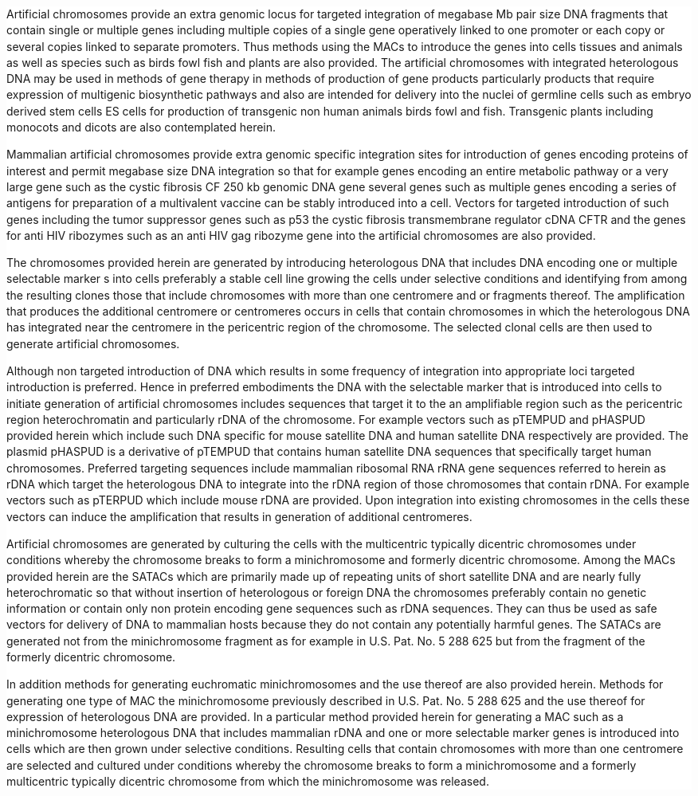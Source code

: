 Artificial chromosomes provide an extra genomic locus for targeted integration of megabase Mb pair size DNA fragments that contain single or multiple genes including multiple copies of a single gene operatively linked to one promoter or each copy or several copies linked to separate promoters. Thus methods using the MACs to introduce the genes into cells tissues and animals as well as species such as birds fowl fish and plants are also provided. The artificial chromosomes with integrated heterologous DNA may be used in methods of gene therapy in methods of production of gene products particularly products that require expression of multigenic biosynthetic pathways and also are intended for delivery into the nuclei of germline cells such as embryo derived stem cells ES cells for production of transgenic non human animals birds fowl and fish. Transgenic plants including monocots and dicots are also contemplated herein.

Mammalian artificial chromosomes provide extra genomic specific integration sites for introduction of genes encoding proteins of interest and permit megabase size DNA integration so that for example genes encoding an entire metabolic pathway or a very large gene such as the cystic fibrosis CF 250 kb genomic DNA gene several genes such as multiple genes encoding a series of antigens for preparation of a multivalent vaccine can be stably introduced into a cell. Vectors for targeted introduction of such genes including the tumor suppressor genes such as p53 the cystic fibrosis transmembrane regulator cDNA CFTR and the genes for anti HIV ribozymes such as an anti HIV gag ribozyme gene into the artificial chromosomes are also provided.

The chromosomes provided herein are generated by introducing heterologous DNA that includes DNA encoding one or multiple selectable marker s into cells preferably a stable cell line growing the cells under selective conditions and identifying from among the resulting clones those that include chromosomes with more than one centromere and or fragments thereof. The amplification that produces the additional centromere or centromeres occurs in cells that contain chromosomes in which the heterologous DNA has integrated near the centromere in the pericentric region of the chromosome. The selected clonal cells are then used to generate artificial chromosomes.

Although non targeted introduction of DNA which results in some frequency of integration into appropriate loci targeted introduction is preferred. Hence in preferred embodiments the DNA with the selectable marker that is introduced into cells to initiate generation of artificial chromosomes includes sequences that target it to the an amplifiable region such as the pericentric region heterochromatin and particularly rDNA of the chromosome. For example vectors such as pTEMPUD and pHASPUD provided herein which include such DNA specific for mouse satellite DNA and human satellite DNA respectively are provided. The plasmid pHASPUD is a derivative of pTEMPUD that contains human satellite DNA sequences that specifically target human chromosomes. Preferred targeting sequences include mammalian ribosomal RNA rRNA gene sequences referred to herein as rDNA which target the heterologous DNA to integrate into the rDNA region of those chromosomes that contain rDNA. For example vectors such as pTERPUD which include mouse rDNA are provided. Upon integration into existing chromosomes in the cells these vectors can induce the amplification that results in generation of additional centromeres.

Artificial chromosomes are generated by culturing the cells with the multicentric typically dicentric chromosomes under conditions whereby the chromosome breaks to form a minichromosome and formerly dicentric chromosome. Among the MACs provided herein are the SATACs which are primarily made up of repeating units of short satellite DNA and are nearly fully heterochromatic so that without insertion of heterologous or foreign DNA the chromosomes preferably contain no genetic information or contain only non protein encoding gene sequences such as rDNA sequences. They can thus be used as safe vectors for delivery of DNA to mammalian hosts because they do not contain any potentially harmful genes. The SATACs are generated not from the minichromosome fragment as for example in U.S. Pat. No. 5 288 625 but from the fragment of the formerly dicentric chromosome.

In addition methods for generating euchromatic minichromosomes and the use thereof are also provided herein. Methods for generating one type of MAC the minichromosome previously described in U.S. Pat. No. 5 288 625 and the use thereof for expression of heterologous DNA are provided. In a particular method provided herein for generating a MAC such as a minichromosome heterologous DNA that includes mammalian rDNA and one or more selectable marker genes is introduced into cells which are then grown under selective conditions. Resulting cells that contain chromosomes with more than one centromere are selected and cultured under conditions whereby the chromosome breaks to form a minichromosome and a formerly multicentric typically dicentric chromosome from which the minichromosome was released.
